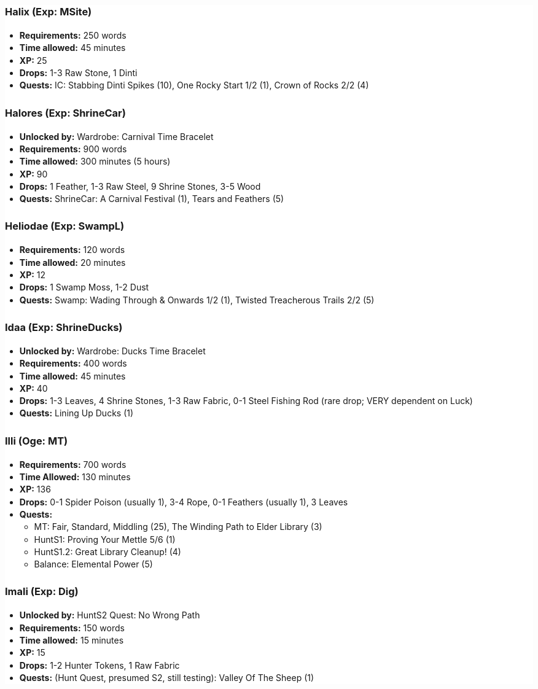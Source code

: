 ### Halix (Exp: MSite)

- **Requirements:** 250 words
- **Time allowed:** 45 minutes
- **XP:** 25
- **Drops:** 1-3 Raw Stone, 1 Dinti
- **Quests:** IC: Stabbing Dinti Spikes (10), One Rocky Start 1/2 (1), Crown of Rocks 2/2 (4)

### Halores (Exp: ShrineCar)

- **Unlocked by:** Wardrobe: Carnival Time Bracelet
- **Requirements:** 900 words
- **Time allowed:** 300 minutes (5 hours)
- **XP:** 90
- **Drops:** 1 Feather, 1-3 Raw Steel, 9 Shrine Stones, 3-5 Wood
- **Quests:** ShrineCar: A Carnival Festival (1), Tears and Feathers (5)

### Heliodae (Exp: SwampL)

- **Requirements:** 120 words
- **Time allowed:** 20 minutes
- **XP:** 12
- **Drops:** 1 Swamp Moss, 1-2 Dust
- **Quests:** Swamp: Wading Through & Onwards 1/2 (1), Twisted Treacherous Trails 2/2 (5)

### Idaa (Exp: ShrineDucks)

- **Unlocked by:** Wardrobe: Ducks Time Bracelet
- **Requirements:** 400 words
- **Time allowed:** 45 minutes
- **XP:** 40
- **Drops:** 1-3 Leaves, 4 Shrine Stones, 1-3 Raw Fabric, 0-1 Steel Fishing Rod (rare drop; VERY dependent on Luck)
- **Quests:** Lining Up Ducks (1)

### Illi (Oge: MT)

- **Requirements:** 700 words
- **Time Allowed:** 130 minutes
- **XP:** 136
- **Drops:** 0-1 Spider Poison (usually 1), 3-4 Rope, 0-1 Feathers (usually 1), 3 Leaves
- **Quests:**
  - MT: Fair, Standard, Middling (25), The Winding Path to Elder Library (3)
  - HuntS1: Proving Your Mettle 5/6 (1)
  - HuntS1.2: Great Library Cleanup! (4)
  - Balance: Elemental Power (5)

### Imali (Exp: Dig)

- **Unlocked by:** HuntS2 Quest: No Wrong Path
- **Requirements:** 150 words
- **Time allowed:** 15 minutes
- **XP:** 15
- **Drops:** 1-2 Hunter Tokens, 1 Raw Fabric
- **Quests:** (Hunt Quest, presumed S2, still testing): Valley Of The Sheep (1)
